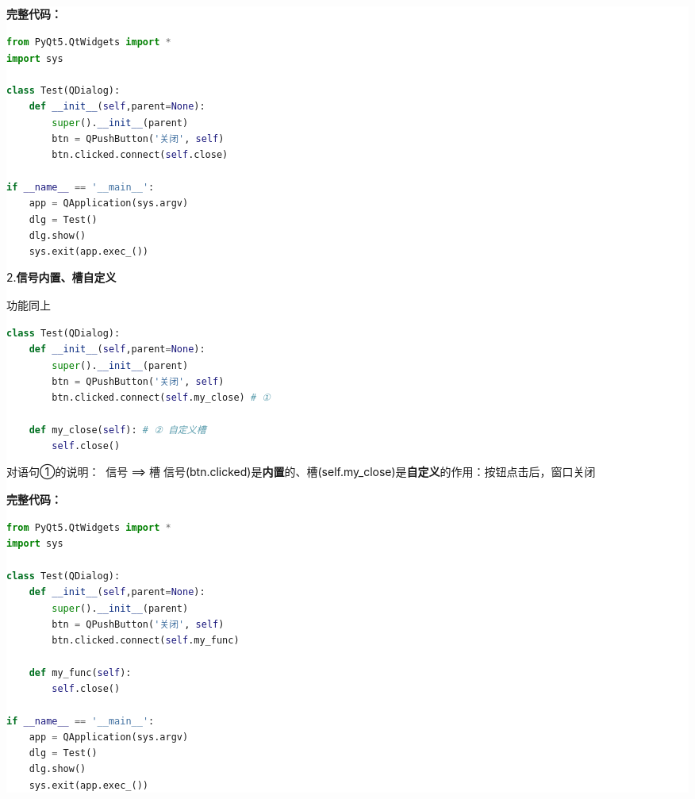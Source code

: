 **完整代码：**
```python
from PyQt5.QtWidgets import *
import sys

class Test(QDialog):
    def __init__(self,parent=None):
        super().__init__(parent)
        btn = QPushButton('关闭', self)
        btn.clicked.connect(self.close) 

if __name__ == '__main__':
    app = QApplication(sys.argv)
    dlg = Test()
    dlg.show()
    sys.exit(app.exec_())
```

2.**信号内置、槽自定义**

功能同上
```python
class Test(QDialog):
    def __init__(self,parent=None):
        super().__init__(parent)
        btn = QPushButton('关闭', self)
        btn.clicked.connect(self.my_close) # ①

    def my_close(self): # ② 自定义槽
        self.close()
```

对语句①的说明：
​    信号 ==> 槽
​    信号(btn.clicked)是**内置**的、槽(self.my_close)是**自定义**的
​    作用：按钮点击后，窗口关闭

**完整代码：**
```python
from PyQt5.QtWidgets import *
import sys

class Test(QDialog):
    def __init__(self,parent=None):
        super().__init__(parent)
        btn = QPushButton('关闭', self)
        btn.clicked.connect(self.my_func)

    def my_func(self):
        self.close()

if __name__ == '__main__':
    app = QApplication(sys.argv)
    dlg = Test()
    dlg.show()
    sys.exit(app.exec_())
```
